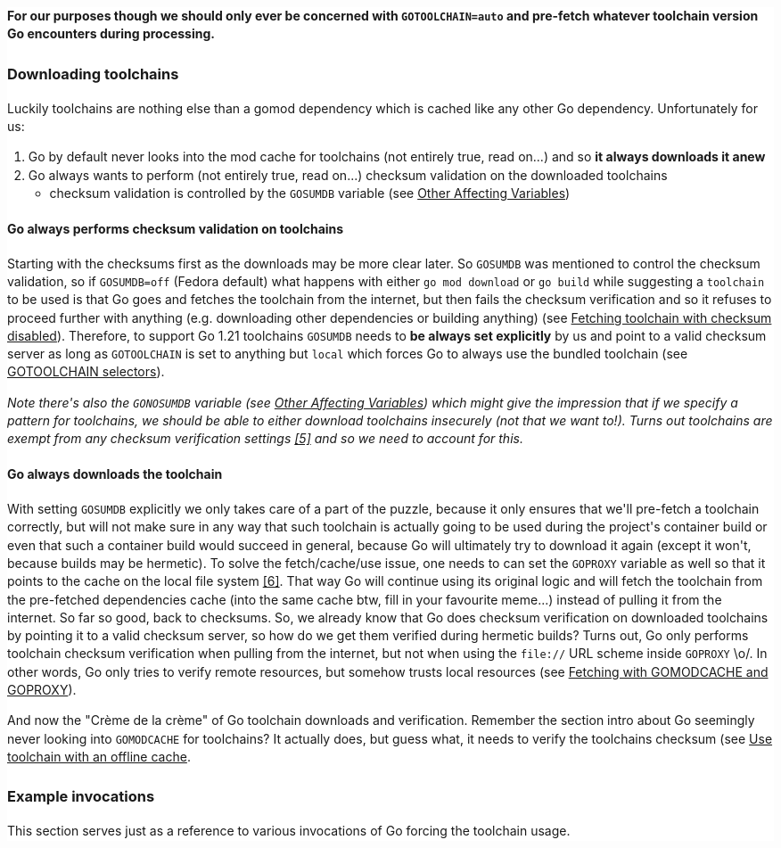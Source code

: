 **For our purposes though we should only ever be concerned with `GOTOOLCHAIN=auto` and pre-fetch whatever toolchain version Go encounters during processing.**

### Downloading toolchains
Luckily toolchains are nothing else than a gomod dependency which is cached like any other Go dependency. Unfortunately for us:
1. Go by default never looks into the mod cache for toolchains  (not entirely true, read on...) and so **it always downloads it anew**
2. Go always wants to perform (not entirely true, read on...) checksum validation on the downloaded toolchains
    - checksum validation is controlled by the `GOSUMDB` variable (see [Other Affecting Variables](#other-affecting-variables))

#### Go always performs checksum validation on toolchains
Starting with the checksums first as the downloads may be more clear later. So `GOSUMDB` was mentioned to control the checksum validation, so if  `GOSUMDB=off` (Fedora default) what happens with either `go mod download` or `go build` while suggesting a `toolchain` to be used is that Go goes and fetches the toolchain from the internet, but then fails the checksum verification and so it refuses to proceed further with anything (e.g. downloading other dependencies or building anything) (see [Fetching toolchain with checksum disabled](#fetch-toolchain-no-checksum)). Therefore, to support Go 1.21 toolchains `GOSUMDB` needs to **be always set explicitly** by us and point to a valid checksum server as long as `GOTOOLCHAIN` is set to anything but `local` which forces Go to always use the bundled toolchain (see [GOTOOLCHAIN selectors](#selectors)).

_Note there's also the `GONOSUMDB` variable (see [Other Affecting Variables](#other-affecting-variables)) which might give the impression that if we specify a pattern for toolchains, we should be able to either download toolchains insecurely (not that we want to!). Turns out toolchains are exempt from any checksum verification settings [[5]](#references) and so we need to account for this._

#### Go always downloads the toolchain
With setting `GOSUMDB` explicitly we only takes care of a part of the puzzle, because it only ensures that we'll pre-fetch a toolchain correctly, but will not make sure in any way that such toolchain is actually going to be used during the project's container build or even that such a container build would succeed in general, because Go will ultimately try to download it again (except it won't, because builds may be hermetic).
To solve the fetch/cache/use issue, one needs to can set the `GOPROXY` variable as well so that it points to the cache on the local file system [[6]](#references). That way Go will continue using its original logic and will fetch the toolchain from the pre-fetched dependencies cache (into the same cache btw, fill in your favourite meme...) instead of pulling it from the internet. So far so good, back to checksums. So, we already know that Go does checksum verification on downloaded toolchains by pointing it to a valid checksum server, so how do we get them verified during hermetic builds? Turns out, Go only performs toolchain checksum verification when pulling from the internet, but not when using the `file://` URL scheme inside `GOPROXY` \o/. In other words, Go only tries to verify remote resources, but somehow trusts local resources (see [Fetching with GOMODCACHE and GOPROXY](#fetch-with-gomodcache-and-goproxy)).

And now the "Crème de la crème" of Go toolchain downloads and verification. Remember the section intro about Go seemingly never looking into `GOMODCACHE` for toolchains? It actually does, but guess what, it needs to verify the toolchains checksum (see [Use toolchain with an offline cache](#use-toolchain-with-an-offline-cache). 

### Example invocations
This section serves just as a reference to various invocations of Go forcing the toolchain usage.
